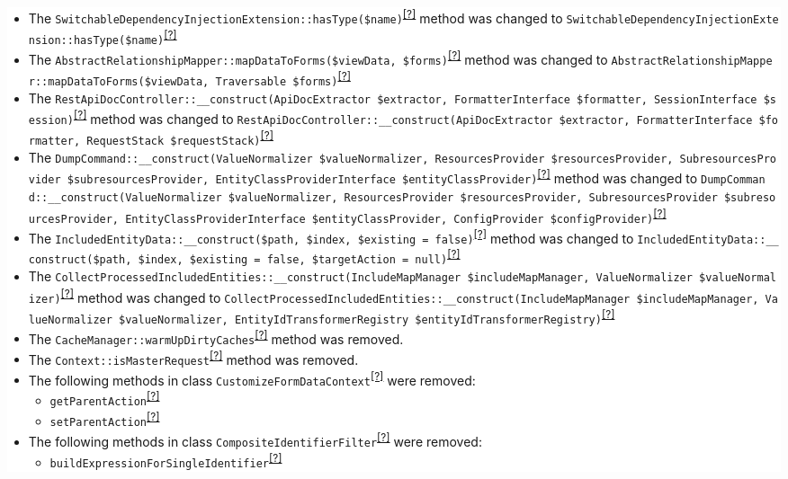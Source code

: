 * The `SwitchableDependencyInjectionExtension::hasType($name)`<sup>[[?]](https://github.com/oroinc/platform/tree/5.1.0/src/Oro/Bundle/ApiBundle/Form/Extension/SwitchableDependencyInjectionExtension.php#L51 "Oro\Bundle\ApiBundle\Form\Extension\SwitchableDependencyInjectionExtension")</sup> method was changed to `SwitchableDependencyInjectionExtension::hasType($name)`<sup>[[?]](https://github.com/oroinc/platform/tree/6.0.0-rc/src/Oro/Bundle/ApiBundle/Form/Extension/SwitchableDependencyInjectionExtension.php#L53 "Oro\Bundle\ApiBundle\Form\Extension\SwitchableDependencyInjectionExtension")</sup>
* The `AbstractRelationshipMapper::mapDataToForms($viewData, $forms)`<sup>[[?]](https://github.com/oroinc/platform/tree/5.1.0/src/Oro/Bundle/ApiBundle/Form/DataMapper/AbstractRelationshipMapper.php#L33 "Oro\Bundle\ApiBundle\Form\DataMapper\AbstractRelationshipMapper")</sup> method was changed to `AbstractRelationshipMapper::mapDataToForms($viewData, Traversable $forms)`<sup>[[?]](https://github.com/oroinc/platform/tree/6.0.0-rc/src/Oro/Bundle/ApiBundle/Form/DataMapper/AbstractRelationshipMapper.php#L33 "Oro\Bundle\ApiBundle\Form\DataMapper\AbstractRelationshipMapper")</sup>
* The `RestApiDocController::__construct(ApiDocExtractor $extractor, FormatterInterface $formatter, SessionInterface $session)`<sup>[[?]](https://github.com/oroinc/platform/tree/5.1.0/src/Oro/Bundle/ApiBundle/Controller/RestApiDocController.php#L21 "Oro\Bundle\ApiBundle\Controller\RestApiDocController")</sup> method was changed to `RestApiDocController::__construct(ApiDocExtractor $extractor, FormatterInterface $formatter, RequestStack $requestStack)`<sup>[[?]](https://github.com/oroinc/platform/tree/6.0.0-rc/src/Oro/Bundle/ApiBundle/Controller/RestApiDocController.php#L17 "Oro\Bundle\ApiBundle\Controller\RestApiDocController")</sup>
* The `DumpCommand::__construct(ValueNormalizer $valueNormalizer, ResourcesProvider $resourcesProvider, SubresourcesProvider $subresourcesProvider, EntityClassProviderInterface $entityClassProvider)`<sup>[[?]](https://github.com/oroinc/platform/tree/5.1.0/src/Oro/Bundle/ApiBundle/Command/DumpCommand.php#L32 "Oro\Bundle\ApiBundle\Command\DumpCommand")</sup> method was changed to `DumpCommand::__construct(ValueNormalizer $valueNormalizer, ResourcesProvider $resourcesProvider, SubresourcesProvider $subresourcesProvider, EntityClassProviderInterface $entityClassProvider, ConfigProvider $configProvider)`<sup>[[?]](https://github.com/oroinc/platform/tree/6.0.0-rc/src/Oro/Bundle/ApiBundle/Command/DumpCommand.php#L39 "Oro\Bundle\ApiBundle\Command\DumpCommand")</sup>
* The `IncludedEntityData::__construct($path, $index, $existing = false)`<sup>[[?]](https://github.com/oroinc/platform/tree/5.1.0/src/Oro/Bundle/ApiBundle/Collection/IncludedEntityData.php#L27 "Oro\Bundle\ApiBundle\Collection\IncludedEntityData")</sup> method was changed to `IncludedEntityData::__construct($path, $index, $existing = false, $targetAction = null)`<sup>[[?]](https://github.com/oroinc/platform/tree/6.0.0-rc/src/Oro/Bundle/ApiBundle/Collection/IncludedEntityData.php#L32 "Oro\Bundle\ApiBundle\Collection\IncludedEntityData")</sup>
* The `CollectProcessedIncludedEntities::__construct(IncludeMapManager $includeMapManager, ValueNormalizer $valueNormalizer)`<sup>[[?]](https://github.com/oroinc/platform/tree/5.1.0/src/Oro/Bundle/ApiBundle/Batch/Processor/Update/CollectProcessedIncludedEntities.php#L25 "Oro\Bundle\ApiBundle\Batch\Processor\Update\CollectProcessedIncludedEntities")</sup> method was changed to `CollectProcessedIncludedEntities::__construct(IncludeMapManager $includeMapManager, ValueNormalizer $valueNormalizer, EntityIdTransformerRegistry $entityIdTransformerRegistry)`<sup>[[?]](https://github.com/oroinc/platform/tree/6.0.0-rc/src/Oro/Bundle/ApiBundle/Batch/Processor/Update/CollectProcessedIncludedEntities.php#L27 "Oro\Bundle\ApiBundle\Batch\Processor\Update\CollectProcessedIncludedEntities")</sup>
* The `CacheManager::warmUpDirtyCaches`<sup>[[?]](https://github.com/oroinc/platform/tree/5.1.0/src/Oro/Bundle/ApiBundle/Provider/CacheManager.php#L78 "Oro\Bundle\ApiBundle\Provider\CacheManager::warmUpDirtyCaches")</sup> method was removed.
* The `Context::isMasterRequest`<sup>[[?]](https://github.com/oroinc/platform/tree/5.1.0/src/Oro/Bundle/ApiBundle/Processor/Context.php#L254 "Oro\Bundle\ApiBundle\Processor\Context::isMasterRequest")</sup> method was removed.
* The following methods in class `CustomizeFormDataContext`<sup>[[?]](https://github.com/oroinc/platform/tree/5.1.0/src/Oro/Bundle/ApiBundle/Processor/CustomizeFormData/CustomizeFormDataContext.php#L123 "Oro\Bundle\ApiBundle\Processor\CustomizeFormData\CustomizeFormDataContext")</sup> were removed:
   - `getParentAction`<sup>[[?]](https://github.com/oroinc/platform/tree/5.1.0/src/Oro/Bundle/ApiBundle/Processor/CustomizeFormData/CustomizeFormDataContext.php#L123 "Oro\Bundle\ApiBundle\Processor\CustomizeFormData\CustomizeFormDataContext::getParentAction")</sup>
   - `setParentAction`<sup>[[?]](https://github.com/oroinc/platform/tree/5.1.0/src/Oro/Bundle/ApiBundle/Processor/CustomizeFormData/CustomizeFormDataContext.php#L131 "Oro\Bundle\ApiBundle\Processor\CustomizeFormData\CustomizeFormDataContext::setParentAction")</sup>
* The following methods in class `CompositeIdentifierFilter`<sup>[[?]](https://github.com/oroinc/platform/tree/5.1.0/src/Oro/Bundle/ApiBundle/Filter/CompositeIdentifierFilter.php#L67 "Oro\Bundle\ApiBundle\Filter\CompositeIdentifierFilter")</sup> were removed:
   - `buildExpressionForSingleIdentifier`<sup>[[?]](https://github.com/oroinc/platform/tree/5.1.0/src/Oro/Bundle/ApiBundle/Filter/CompositeIdentifierFilter.php#L67 "Oro\Bundle\ApiBundle\Filter\CompositeIdentifierFilter::buildExpressionForSingleIdentifier")</sup>